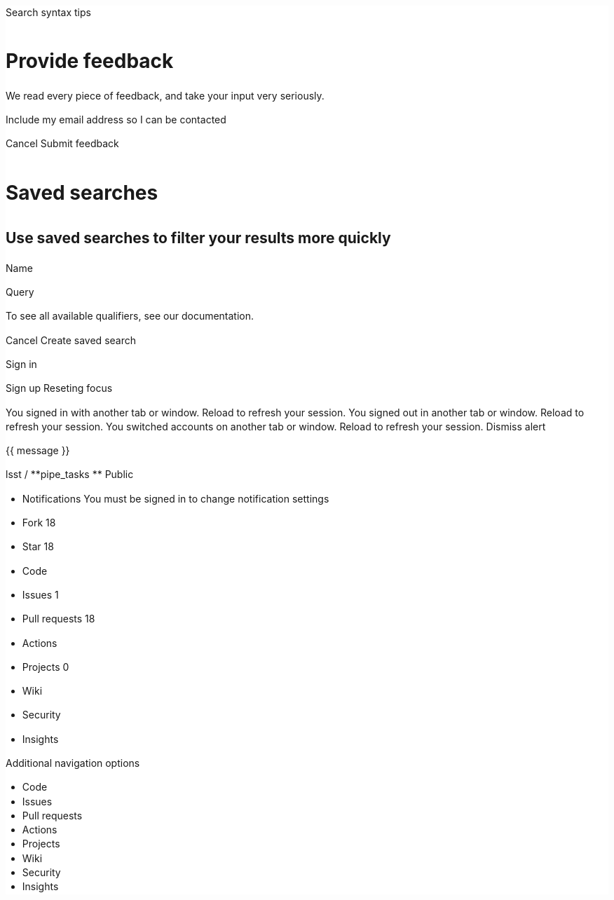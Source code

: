 


Search syntax tips 

#  Provide feedback 

We read every piece of feedback, and take your input very seriously.

Include my email address so I can be contacted

Cancel  Submit feedback 

#  Saved searches 

## Use saved searches to filter your results more quickly

Name

Query

To see all available qualifiers, see our documentation. 

Cancel  Create saved search 

Sign in 

Sign up  Reseting focus

You signed in with another tab or window. Reload to refresh your session. You signed out in another tab or window. Reload to refresh your session. You switched accounts on another tab or window. Reload to refresh your session. Dismiss alert

{{ message }}

lsst  / **pipe_tasks ** Public

  * Notifications  You must be signed in to change notification settings
  * Fork 18
  * Star  18




  * Code
  * Issues 1
  * Pull requests 18
  * Actions
  * Projects 0
  * Wiki
  * Security
  * Insights



Additional navigation options

  * Code 
  * Issues 
  * Pull requests 
  * Actions 
  * Projects 
  * Wiki 
  * Security 
  * Insights 
